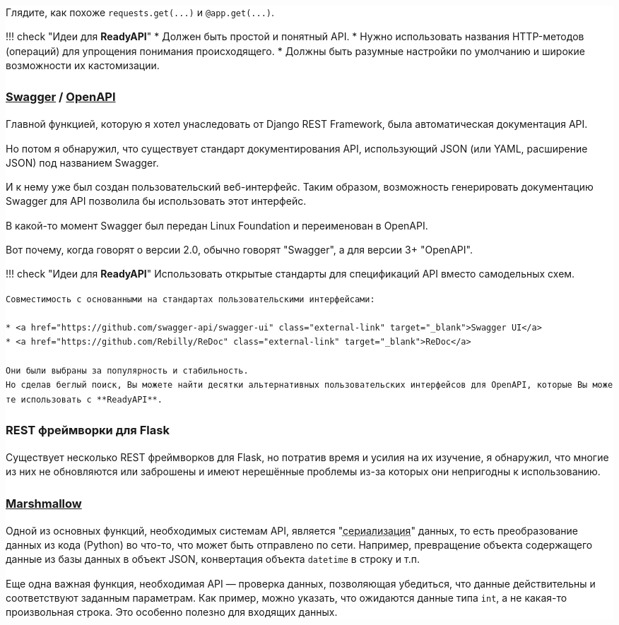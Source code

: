 Глядите, как похоже `requests.get(...)` и `@app.get(...)`.

!!! check "Идеи для **ReadyAPI**"
    * Должен быть простой и понятный API.
    * Нужно использовать названия HTTP-методов (операций) для упрощения понимания происходящего.
    * Должны быть разумные настройки по умолчанию и широкие возможности их кастомизации.


### <a href="https://swagger.io/" class="external-link" target="_blank">Swagger</a> / <a href="https://github.com/OAI/OpenAPI-Specification/" class="external-link" target="_blank">OpenAPI</a>

Главной функцией, которую я хотел унаследовать от Django REST Framework, была автоматическая документация API.

Но потом я обнаружил, что существует стандарт документирования API, использующий JSON (или YAML, расширение JSON) под названием Swagger.

И к нему уже был создан пользовательский веб-интерфейс.
Таким образом, возможность генерировать документацию Swagger для API позволила бы использовать этот интерфейс.

В какой-то момент Swagger был передан Linux Foundation и переименован в OpenAPI.

Вот почему, когда говорят о версии 2.0, обычно говорят "Swagger", а для версии 3+ "OpenAPI".

!!! check "Идеи для **ReadyAPI**"
    Использовать открытые стандарты для спецификаций API вместо самодельных схем.

    Совместимость с основанными на стандартах пользовательскими интерфейсами:

    * <a href="https://github.com/swagger-api/swagger-ui" class="external-link" target="_blank">Swagger UI</a>
    * <a href="https://github.com/Rebilly/ReDoc" class="external-link" target="_blank">ReDoc</a>

    Они были выбраны за популярность и стабильность.
    Но сделав беглый поиск, Вы можете найти десятки альтернативных пользовательских интерфейсов для OpenAPI, которые Вы можете использовать с **ReadyAPI**.

### REST фреймворки для Flask

Существует несколько REST фреймворков для Flask, но потратив время и усилия на их изучение, я обнаружил, что многие из них не обновляются или заброшены и имеют нерешённые проблемы из-за которых они непригодны к использованию.

### <a href="https://marshmallow.readthedocs.io/en/stable/" class="external-link" target="_blank">Marshmallow</a>

Одной из основных функций, необходимых системам API, является "<abbr title="также называют маршаллингом или преобразованием">сериализация</abbr>" данных, то есть преобразование данных из кода (Python) во что-то, что может быть отправлено по сети.
Например, превращение объекта содержащего данные из базы данных в объект JSON, конвертация объекта `datetime` в строку и т.п.

Еще одна важная функция, необходимая API — проверка данных, позволяющая убедиться, что данные действительны и соответствуют заданным параметрам.
Как пример, можно указать, что ожидаются данные типа `int`, а не какая-то произвольная строка.
Это особенно полезно для входящих данных.
